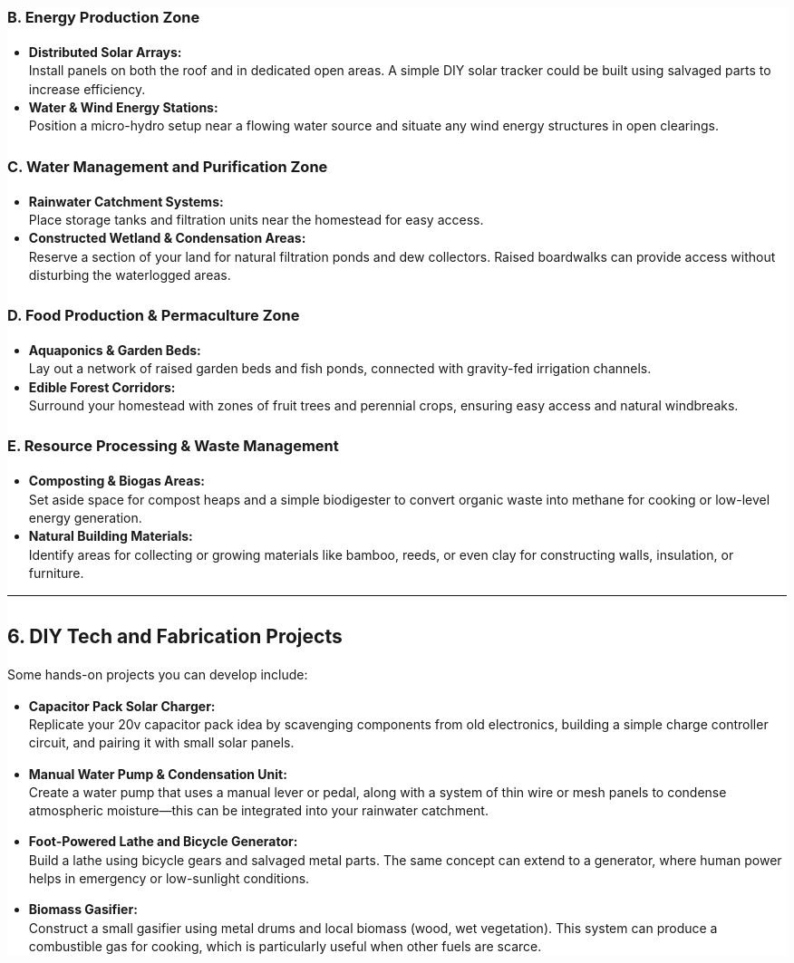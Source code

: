 ### B. Energy Production Zone
- **Distributed Solar Arrays:**  
  Install panels on both the roof and in dedicated open areas. A simple DIY solar tracker could be built using salvaged parts to increase efficiency.
- **Water & Wind Energy Stations:**  
  Position a micro-hydro setup near a flowing water source and situate any wind energy structures in open clearings.

### C. Water Management and Purification Zone
- **Rainwater Catchment Systems:**  
  Place storage tanks and filtration units near the homestead for easy access.
- **Constructed Wetland & Condensation Areas:**  
  Reserve a section of your land for natural filtration ponds and dew collectors. Raised boardwalks can provide access without disturbing the waterlogged areas.

### D. Food Production & Permaculture Zone
- **Aquaponics & Garden Beds:**  
  Lay out a network of raised garden beds and fish ponds, connected with gravity-fed irrigation channels.
- **Edible Forest Corridors:**  
  Surround your homestead with zones of fruit trees and perennial crops, ensuring easy access and natural windbreaks.

### E. Resource Processing & Waste Management
- **Composting & Biogas Areas:**  
  Set aside space for compost heaps and a simple biodigester to convert organic waste into methane for cooking or low-level energy generation.
- **Natural Building Materials:**  
  Identify areas for collecting or growing materials like bamboo, reeds, or even clay for constructing walls, insulation, or furniture.

---

## 6. DIY Tech and Fabrication Projects

Some hands-on projects you can develop include:

- **Capacitor Pack Solar Charger:**  
  Replicate your 20v capacitor pack idea by scavenging components from old electronics, building a simple charge controller circuit, and pairing it with small solar panels.

- **Manual Water Pump & Condensation Unit:**  
  Create a water pump that uses a manual lever or pedal, along with a system of thin wire or mesh panels to condense atmospheric moisture—this can be integrated into your rainwater catchment.

- **Foot-Powered Lathe and Bicycle Generator:**  
  Build a lathe using bicycle gears and salvaged metal parts. The same concept can extend to a generator, where human power helps in emergency or low-sunlight conditions.

- **Biomass Gasifier:**  
  Construct a small gasifier using metal drums and local biomass (wood, wet vegetation). This system can produce a combustible gas for cooking, which is particularly useful when other fuels are scarce.
